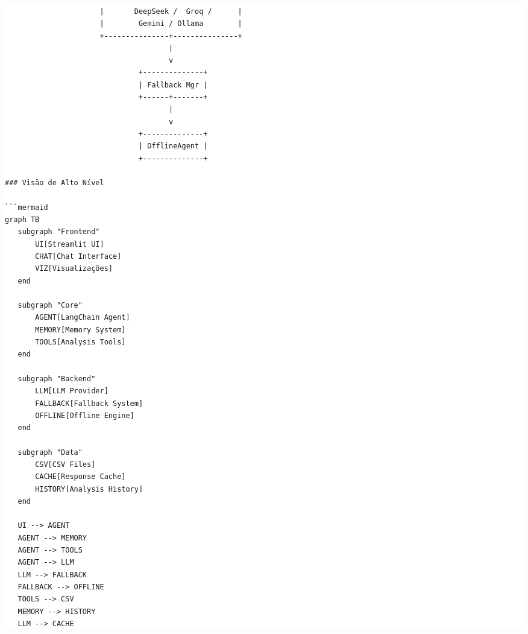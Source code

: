  ```text
                       |       DeepSeek /  Groq /      |
                       |        Gemini / Ollama        |
                       +---------------+---------------+
                                       |
                                       v
                                +--------------+
                                | Fallback Mgr |
                                +------+-------+
                                       |
                                       v
                                +--------------+
                                | OfflineAgent |
                                +--------------+
 
### Visão de Alto Nível

```mermaid
graph TB
    subgraph "Frontend"
        UI[Streamlit UI]
        CHAT[Chat Interface]
        VIZ[Visualizações]
    end
    
    subgraph "Core"
        AGENT[LangChain Agent]
        MEMORY[Memory System]
        TOOLS[Analysis Tools]
    end
    
    subgraph "Backend"
        LLM[LLM Provider]
        FALLBACK[Fallback System]
        OFFLINE[Offline Engine]
    end
    
    subgraph "Data"
        CSV[CSV Files]
        CACHE[Response Cache]
        HISTORY[Analysis History]
    end
    
    UI --> AGENT
    AGENT --> MEMORY
    AGENT --> TOOLS
    AGENT --> LLM
    LLM --> FALLBACK
    FALLBACK --> OFFLINE
    TOOLS --> CSV
    MEMORY --> HISTORY
    LLM --> CACHE
```
